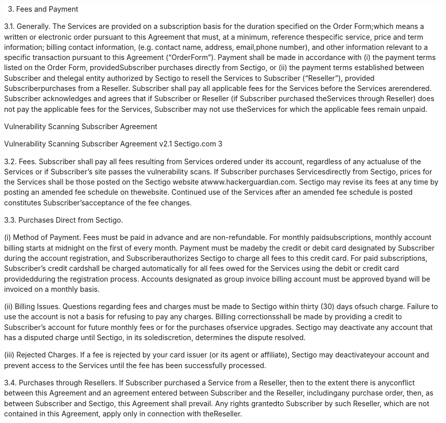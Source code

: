 

3. Fees and Payment



3.1. Generally. The Services are provided on a subscription basis for the duration specified on the Order Form;which means a written or electronic order pursuant to this Agreement that must, at a minimum, reference thespecific service, price and term information; billing contact information, (e.g. contact name, address, email,phone number), and other information relevant to a specific transaction pursuant to this Agreement (“OrderForm”). Payment shall be made in accordance with (i) the payment terms listed on the Order Form, providedSubscriber purchases directly from Sectigo, or (ii) the payment terms established between Subscriber and thelegal entity authorized by Sectigo to resell the Services to Subscriber (“Reseller”), provided Subscriberpurchases from a Reseller. Subscriber shall pay all applicable fees for the Services before the Services arerendered. Subscriber acknowledges and agrees that if Subscriber or Reseller (if Subscriber purchased theServices through Reseller) does not pay the applicable fees for the Services, Subscriber may not use theServices for which the applicable fees remain unpaid.

Vulnerability Scanning Subscriber Agreement



Vulnerability Scanning Subscriber Agreement v2.1 Sectigo.com 3



3.2. Fees. Subscriber shall pay all fees resulting from Services ordered under its account, regardless of any actualuse of the Services or if Subscriber’s site passes the vulnerability scans. If Subscriber purchases Servicesdirectly from Sectigo, prices for the Services shall be those posted on the Sectigo website atwww.hackerguardian.com. Sectigo may revise its fees at any time by posting an amended fee schedule on thewebsite. Continued use of the Services after an amended fee schedule is posted constitutes Subscriber’sacceptance of the fee changes.

3.3. Purchases Direct from Sectigo.

(i) Method of Payment. Fees must be paid in advance and are non-refundable. For monthly paidsubscriptions, monthly account billing starts at midnight on the first of every month. Payment must be madeby the credit or debit card designated by Subscriber during the account registration, and Subscriberauthorizes Sectigo to charge all fees to this credit card. For paid subscriptions, Subscriber’s credit cardshall be charged automatically for all fees owed for the Services using the debit or credit card providedduring the registration process. Accounts designated as group invoice billing account must be approved byand will be invoiced on a monthly basis.

(ii) Billing Issues. Questions regarding fees and charges must be made to Sectigo within thirty (30) days ofsuch charge. Failure to use the account is not a basis for refusing to pay any charges. Billing correctionsshall be made by providing a credit to Subscriber’s account for future monthly fees or for the purchases ofservice upgrades. Sectigo may deactivate any account that has a disputed charge until Sectigo, in its solediscretion, determines the dispute resolved.

(iii) Rejected Charges. If a fee is rejected by your card issuer (or its agent or affiliate), Sectigo may deactivateyour account and prevent access to the Services until the fee has been successfully processed.

3.4. Purchases through Resellers. If Subscriber purchased a Service from a Reseller, then to the extent there is anyconflict between this Agreement and an agreement entered between Subscriber and the Reseller, includingany purchase order, then, as between Subscriber and Sectigo, this Agreement shall prevail. Any rights grantedto Subscriber by such Reseller, which are not contained in this Agreement, apply only in connection with theReseller.
